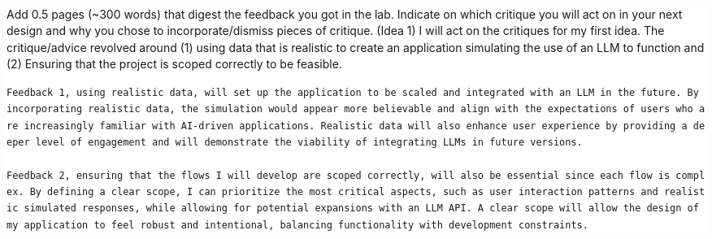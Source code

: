 
Add 0.5 pages (~300 words) that digest the feedback you got in the lab. Indicate on which critique you will act on in your next design and why you chose to incorporate/dismiss pieces of critique.
    (Idea 1) I will act on the critiques for my first idea. The critique/advice revolved around (1) using data that is realistic to create an application simulating the use of an LLM to function and (2) Ensuring that the project is scoped correctly to be feasible. 

    Feedback 1, using realistic data, will set up the application to be scaled and integrated with an LLM in the future. By incorporating realistic data, the simulation would appear more believable and align with the expectations of users who are increasingly familiar with AI-driven applications. Realistic data will also enhance user experience by providing a deeper level of engagement and will demonstrate the viability of integrating LLMs in future versions. 

    Feedback 2, ensuring that the flows I will develop are scoped correctly, will also be essential since each flow is complex. By defining a clear scope, I can prioritize the most critical aspects, such as user interaction patterns and realistic simulated responses, while allowing for potential expansions with an LLM API. A clear scope will allow the design of my application to feel robust and intentional, balancing functionality with development constraints.